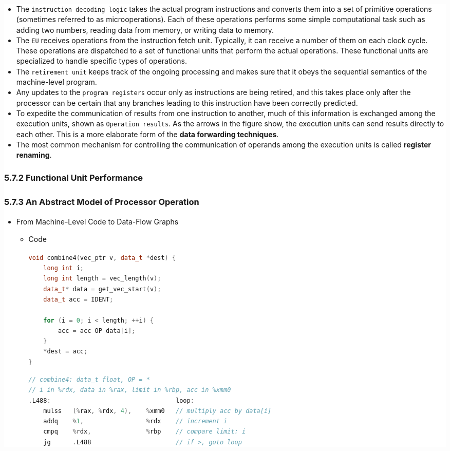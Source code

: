* The `instruction decoding logic` takes the actual program instructions and converts them into a set of primitive operations (sometimes referred to as microoperations). Each of these operations performs some simple computational task such as adding two numbers, reading data from memory, or writing data to memory.
* The `EU` receives operations from the instruction fetch unit. Typically, it can receive a number of them on each clock cycle. These operations are dispatched to a set of functional units that perform the actual operations. These functional units are specialized to handle specific types of operations.
* The `retirement unit` keeps track of the ongoing processing and makes sure that it obeys the sequential semantics of the machine-level program.
* Any updates to the `program registers` occur only as instructions are being retired, and this takes place only after the processor can be certain that any branches leading to this instruction have been correctly predicted.
* To expedite the communication of results from one instruction to another, much of this information is exchanged among the execution units, shown as `Operation results`. As the arrows in the figure show, the execution units can send results directly to each other. This is a more elaborate form of the **data forwarding techniques**.
* The most common mechanism for controlling the communication of operands among the execution units is called **register renaming**.

### 5.7.2 Functional Unit Performance

### 5.7.3 An Abstract Model of Processor Operation

* From Machine-Level Code to Data-Flow Graphs
    * Code
        ```c++
        void combine4(vec_ptr v, data_t *dest) {
            long int i;
            long int length = vec_length(v);
            data_t* data = get_vec_start(v);
            data_t acc = IDENT;

            for (i = 0; i < length; ++i) {
                acc = acc OP data[i];
            }
            *dest = acc;
        }
        ```

        ```c++
        // combine4: data_t float, OP = *
        // i in %rdx, data in %rax, limit in %rbp, acc in %xmm0
        .L488:                                  loop:
            mulss   (%rax, %rdx, 4),    %xmm0   // multiply acc by data[i]
            addq    %1,                 %rdx    // increment i
            cmpq    %rdx,               %rbp    // compare limit: i
            jg      .L488                       // if >, goto loop
        ```